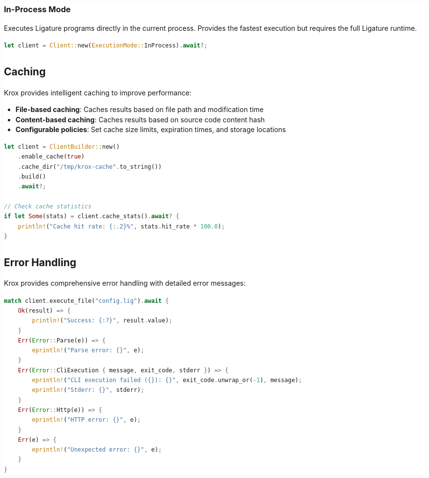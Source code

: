 ### In-Process Mode

Executes Ligature programs directly in the current process. Provides the fastest execution but requires the full Ligature runtime.

```rust
let client = Client::new(ExecutionMode::InProcess).await?;
```

## Caching

Krox provides intelligent caching to improve performance:

- **File-based caching**: Caches results based on file path and modification time
- **Content-based caching**: Caches results based on source code content hash
- **Configurable policies**: Set cache size limits, expiration times, and storage locations

```rust
let client = ClientBuilder::new()
    .enable_cache(true)
    .cache_dir("/tmp/krox-cache".to_string())
    .build()
    .await?;

// Check cache statistics
if let Some(stats) = client.cache_stats().await? {
    println!("Cache hit rate: {:.2}%", stats.hit_rate * 100.0);
}
```

## Error Handling

Krox provides comprehensive error handling with detailed error messages:

```rust
match client.execute_file("config.lig").await {
    Ok(result) => {
        println!("Success: {:?}", result.value);
    }
    Err(Error::Parse(e)) => {
        eprintln!("Parse error: {}", e);
    }
    Err(Error::CliExecution { message, exit_code, stderr }) => {
        eprintln!("CLI execution failed ({}): {}", exit_code.unwrap_or(-1), message);
        eprintln!("Stderr: {}", stderr);
    }
    Err(Error::Http(e)) => {
        eprintln!("HTTP error: {}", e);
    }
    Err(e) => {
        eprintln!("Unexpected error: {}", e);
    }
}
```
